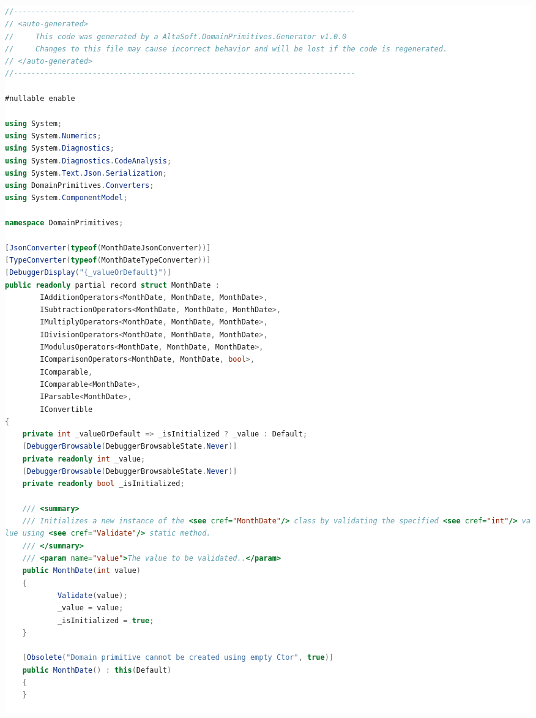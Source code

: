 
<TabItem value="D:\gth\RSCG_Examples\v2\rscg_examples\DomainPrimitives\src\DomainPrimitives\obj\GX\AltaSoft.DomainPrimitives.Generator\AltaSoft.DomainPrimitives.Generator.DomainPrimitiveGenerator\MonthDate.g.cs" label="MonthDate.g.cs" >


```csharp showLineNumbers 
//------------------------------------------------------------------------------
// <auto-generated>
//     This code was generated by a AltaSoft.DomainPrimitives.Generator v1.0.0
//     Changes to this file may cause incorrect behavior and will be lost if the code is regenerated.
// </auto-generated>
//------------------------------------------------------------------------------

#nullable enable

using System;
using System.Numerics;
using System.Diagnostics;
using System.Diagnostics.CodeAnalysis;
using System.Text.Json.Serialization;
using DomainPrimitives.Converters;
using System.ComponentModel;

namespace DomainPrimitives;

[JsonConverter(typeof(MonthDateJsonConverter))]
[TypeConverter(typeof(MonthDateTypeConverter))]
[DebuggerDisplay("{_valueOrDefault}")]
public readonly partial record struct MonthDate :
		IAdditionOperators<MonthDate, MonthDate, MonthDate>,
		ISubtractionOperators<MonthDate, MonthDate, MonthDate>,
		IMultiplyOperators<MonthDate, MonthDate, MonthDate>,
		IDivisionOperators<MonthDate, MonthDate, MonthDate>,
		IModulusOperators<MonthDate, MonthDate, MonthDate>,
		IComparisonOperators<MonthDate, MonthDate, bool>,
		IComparable,
		IComparable<MonthDate>,
		IParsable<MonthDate>,
		IConvertible
{
	private int _valueOrDefault => _isInitialized ? _value : Default;
	[DebuggerBrowsable(DebuggerBrowsableState.Never)]
	private readonly int _value;
	[DebuggerBrowsable(DebuggerBrowsableState.Never)]
	private readonly bool _isInitialized;
	
	/// <summary>
	/// Initializes a new instance of the <see cref="MonthDate"/> class by validating the specified <see cref="int"/> value using <see cref="Validate"/> static method.
	/// </summary>
	/// <param name="value">The value to be validated..</param>
	public MonthDate(int value)
	{
			Validate(value);
			_value = value;
			_isInitialized = true;
	}
	
	[Obsolete("Domain primitive cannot be created using empty Ctor", true)]
	public MonthDate() : this(Default)
	{
	}
	
```